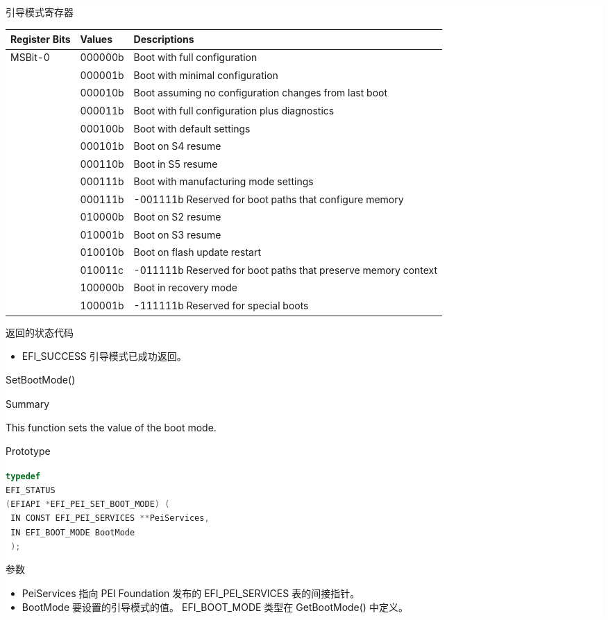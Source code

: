 引导模式寄存器

| Register Bits | Values | Descriptions |
| :--- | :--- | :--- |
| MSBit-0 | 000000b | Boot with full configuration |
|  | 000001b | Boot with minimal configuration |
|  | 000010b | Boot assuming no configuration changes from last boot |
|  | 000011b | Boot with full configuration plus diagnostics |
|  | 000100b | Boot with default settings |
|  | 000101b | Boot on S4 resume |
|  | 000110b | Boot in S5 resume |
|  | 000111b | Boot with manufacturing mode settings |
|  | 000111b | -001111b Reserved for boot paths that configure memory |
|  | 010000b | Boot on S2 resume |
|  | 010001b | Boot on S3 resume |
|  | 010010b | Boot on flash update restart |
|  | 010011c | -011111b Reserved for boot paths that preserve memory context |
|  | 100000b | Boot in recovery mode |
|  | 100001b | -111111b Reserved for special boots |

返回的状态代码

* EFI\_SUCCESS 引导模式已成功返回。

SetBootMode\(\)

Summary

This function sets the value of the boot mode.

Prototype

```c
typedef
EFI_STATUS
(EFIAPI *EFI_PEI_SET_BOOT_MODE) (
 IN CONST EFI_PEI_SERVICES **PeiServices,
 IN EFI_BOOT_MODE BootMode
 );
```

参数

* PeiServices 指向 PEI Foundation 发布的 EFI\_PEI\_SERVICES 表的间接指针。
* BootMode 要设置的引导模式的值。 EFI\_BOOT\_MODE 类型在 GetBootMode\(\) 中定义。
